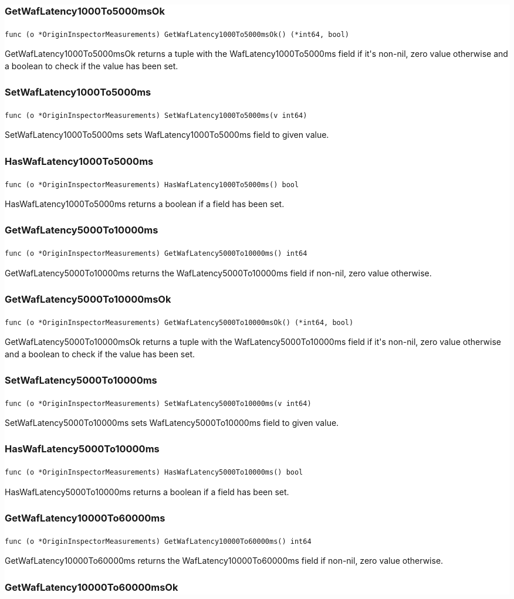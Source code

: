 ### GetWafLatency1000To5000msOk

`func (o *OriginInspectorMeasurements) GetWafLatency1000To5000msOk() (*int64, bool)`

GetWafLatency1000To5000msOk returns a tuple with the WafLatency1000To5000ms field if it's non-nil, zero value otherwise
and a boolean to check if the value has been set.

### SetWafLatency1000To5000ms

`func (o *OriginInspectorMeasurements) SetWafLatency1000To5000ms(v int64)`

SetWafLatency1000To5000ms sets WafLatency1000To5000ms field to given value.

### HasWafLatency1000To5000ms

`func (o *OriginInspectorMeasurements) HasWafLatency1000To5000ms() bool`

HasWafLatency1000To5000ms returns a boolean if a field has been set.

### GetWafLatency5000To10000ms

`func (o *OriginInspectorMeasurements) GetWafLatency5000To10000ms() int64`

GetWafLatency5000To10000ms returns the WafLatency5000To10000ms field if non-nil, zero value otherwise.

### GetWafLatency5000To10000msOk

`func (o *OriginInspectorMeasurements) GetWafLatency5000To10000msOk() (*int64, bool)`

GetWafLatency5000To10000msOk returns a tuple with the WafLatency5000To10000ms field if it's non-nil, zero value otherwise
and a boolean to check if the value has been set.

### SetWafLatency5000To10000ms

`func (o *OriginInspectorMeasurements) SetWafLatency5000To10000ms(v int64)`

SetWafLatency5000To10000ms sets WafLatency5000To10000ms field to given value.

### HasWafLatency5000To10000ms

`func (o *OriginInspectorMeasurements) HasWafLatency5000To10000ms() bool`

HasWafLatency5000To10000ms returns a boolean if a field has been set.

### GetWafLatency10000To60000ms

`func (o *OriginInspectorMeasurements) GetWafLatency10000To60000ms() int64`

GetWafLatency10000To60000ms returns the WafLatency10000To60000ms field if non-nil, zero value otherwise.

### GetWafLatency10000To60000msOk
